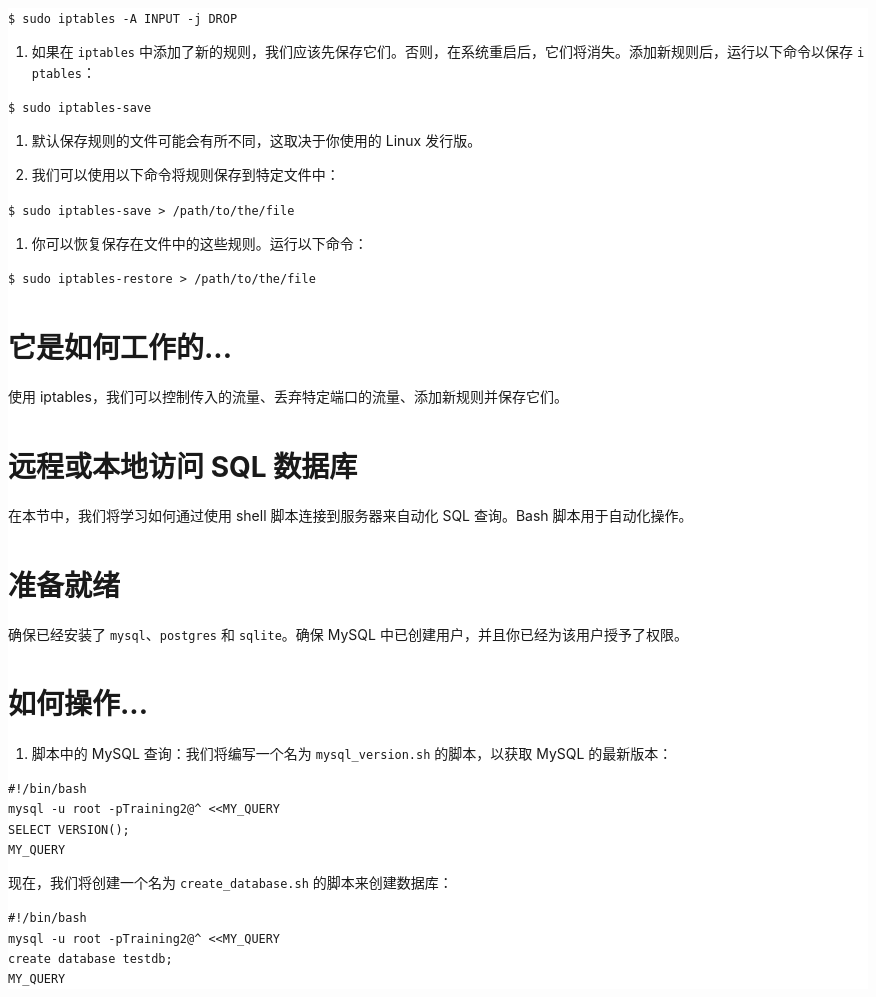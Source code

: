 ```
$ sudo iptables -A INPUT -j DROP
```

1.  如果在 `iptables` 中添加了新的规则，我们应该先保存它们。否则，在系统重启后，它们将消失。添加新规则后，运行以下命令以保存 `iptables`：

```
$ sudo iptables-save
```

1.  默认保存规则的文件可能会有所不同，这取决于你使用的 Linux 发行版。

1.  我们可以使用以下命令将规则保存到特定文件中：

```
$ sudo iptables-save > /path/to/the/file
```

1.  你可以恢复保存在文件中的这些规则。运行以下命令：

```
$ sudo iptables-restore > /path/to/the/file
```

# 它是如何工作的...

使用 iptables，我们可以控制传入的流量、丢弃特定端口的流量、添加新规则并保存它们。

# 远程或本地访问 SQL 数据库

在本节中，我们将学习如何通过使用 shell 脚本连接到服务器来自动化 SQL 查询。Bash 脚本用于自动化操作。

# 准备就绪

确保已经安装了 `mysql`、`postgres` 和 `sqlite`。确保 MySQL 中已创建用户，并且你已经为该用户授予了权限。

# 如何操作...

1.  脚本中的 MySQL 查询：我们将编写一个名为 `mysql_version.sh` 的脚本，以获取 MySQL 的最新版本：

```
#!/bin/bash
mysql -u root -pTraining2@^ <<MY_QUERY
SELECT VERSION();
MY_QUERY
```

现在，我们将创建一个名为 `create_database.sh` 的脚本来创建数据库：

```
#!/bin/bash
mysql -u root -pTraining2@^ <<MY_QUERY
create database testdb;
MY_QUERY
```
